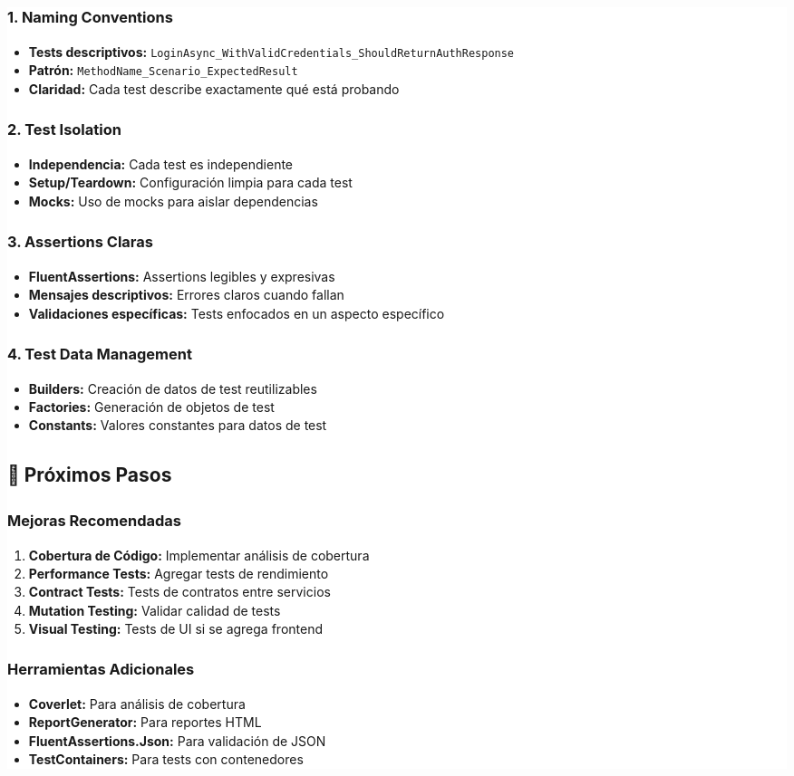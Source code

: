### **1. Naming Conventions**
- **Tests descriptivos:** `LoginAsync_WithValidCredentials_ShouldReturnAuthResponse`
- **Patrón:** `MethodName_Scenario_ExpectedResult`
- **Claridad:** Cada test describe exactamente qué está probando

### **2. Test Isolation**
- **Independencia:** Cada test es independiente
- **Setup/Teardown:** Configuración limpia para cada test
- **Mocks:** Uso de mocks para aislar dependencias

### **3. Assertions Claras**
- **FluentAssertions:** Assertions legibles y expresivas
- **Mensajes descriptivos:** Errores claros cuando fallan
- **Validaciones específicas:** Tests enfocados en un aspecto específico

### **4. Test Data Management**
- **Builders:** Creación de datos de test reutilizables
- **Factories:** Generación de objetos de test
- **Constants:** Valores constantes para datos de test

## 🚀 Próximos Pasos

### **Mejoras Recomendadas**
1. **Cobertura de Código:** Implementar análisis de cobertura
2. **Performance Tests:** Agregar tests de rendimiento
3. **Contract Tests:** Tests de contratos entre servicios
4. **Mutation Testing:** Validar calidad de tests
5. **Visual Testing:** Tests de UI si se agrega frontend

### **Herramientas Adicionales**
- **Coverlet:** Para análisis de cobertura
- **ReportGenerator:** Para reportes HTML
- **FluentAssertions.Json:** Para validación de JSON
- **TestContainers:** Para tests con contenedores

